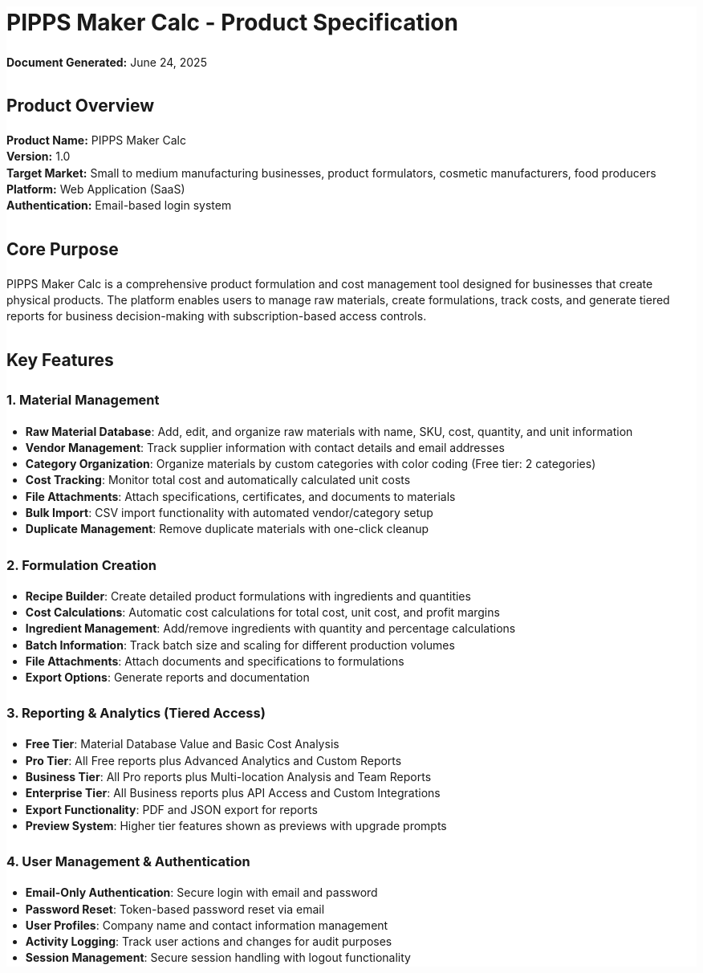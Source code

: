 # PIPPS Maker Calc - Product Specification

**Document Generated:** June 24, 2025

## Product Overview
**Product Name:** PIPPS Maker Calc  
**Version:** 1.0  
**Target Market:** Small to medium manufacturing businesses, product formulators, cosmetic manufacturers, food producers  
**Platform:** Web Application (SaaS)  
**Authentication:** Email-based login system

## Core Purpose
PIPPS Maker Calc is a comprehensive product formulation and cost management tool designed for businesses that create physical products. The platform enables users to manage raw materials, create formulations, track costs, and generate tiered reports for business decision-making with subscription-based access controls.

## Key Features

### 1. Material Management
- **Raw Material Database**: Add, edit, and organize raw materials with name, SKU, cost, quantity, and unit information
- **Vendor Management**: Track supplier information with contact details and email addresses
- **Category Organization**: Organize materials by custom categories with color coding (Free tier: 2 categories)
- **Cost Tracking**: Monitor total cost and automatically calculated unit costs
- **File Attachments**: Attach specifications, certificates, and documents to materials
- **Bulk Import**: CSV import functionality with automated vendor/category setup
- **Duplicate Management**: Remove duplicate materials with one-click cleanup

### 2. Formulation Creation
- **Recipe Builder**: Create detailed product formulations with ingredients and quantities
- **Cost Calculations**: Automatic cost calculations for total cost, unit cost, and profit margins
- **Ingredient Management**: Add/remove ingredients with quantity and percentage calculations
- **Batch Information**: Track batch size and scaling for different production volumes
- **File Attachments**: Attach documents and specifications to formulations
- **Export Options**: Generate reports and documentation

### 3. Reporting & Analytics (Tiered Access)
- **Free Tier**: Material Database Value and Basic Cost Analysis
- **Pro Tier**: All Free reports plus Advanced Analytics and Custom Reports  
- **Business Tier**: All Pro reports plus Multi-location Analysis and Team Reports
- **Enterprise Tier**: All Business reports plus API Access and Custom Integrations
- **Export Functionality**: PDF and JSON export for reports
- **Preview System**: Higher tier features shown as previews with upgrade prompts

### 4. User Management & Authentication
- **Email-Only Authentication**: Secure login with email and password
- **Password Reset**: Token-based password reset via email
- **User Profiles**: Company name and contact information management
- **Activity Logging**: Track user actions and changes for audit purposes
- **Session Management**: Secure session handling with logout functionality
